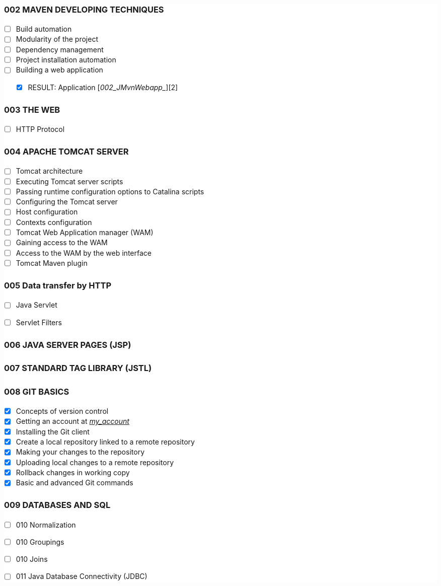 [mvnCfg]:    https://github.com/yoricsv/001_JMaven_/blob/master/res/read/Maven_Configuration.md
[mvnNewPro]: https://github.com/yoricsv/001_JMaven_/blob/master/res/read/Maven_NewProject.md
[mvnPom]:    https://github.com/yoricsv/001_JMaven_/blob/master/res/read/Maven_POM.md
[jMaven]:    https://github.com/yoricsv/001_JMaven_.git

### **002 MAVEN DEVELOPING TECHNIQUES**

- [ ] Build automation
- [ ] Modularity of the project
- [ ] Dependency management
- [ ] Project installation automation
- [ ] Building a web application
  - [X] RESULT: Application [*002_JMvnWebapp_*][2]


### **003 THE WEB**

- [ ] HTTP Protocol

### **004 APACHE TOMCAT SERVER**

- [ ] Tomcat architecture
- [ ] Executing Tomcat server scripts
- [ ] Passing runtime configuration options to Catalina scripts
- [ ] Configuring the Tomcat server
- [ ] Host configuration
- [ ] Contexts configuration
- [ ] Tomcat Web Application manager (WAM)
- [ ] Gaining access to the WAM
- [ ] Access to the WAM by the web interface
- [ ] Tomcat Maven plugin

### **005 Data transfer by HTTP**

- [ ] Java Servlet
- [ ] Servlet Filters
  

### **006 JAVA SERVER PAGES (JSP)**

### **007 STANDARD TAG LIBRARY (JSTL)**

### **008 GIT BASICS**

- [X] Concepts of version control
- [X] Getting an account at [*my_account*][accaunt]
- [X] Installing the Git client
- [X] Create a local repository linked to a remote repository
- [X] Making your changes to the repository
- [X] Uploading local changes to a remote repository
- [X] Rollback changes in working copy
- [X] Basic and advanced Git commands

[accaunt]: https://github.com/yoricsv

### **009 DATABASES AND SQL**

- [ ] 010 Normalization
- [ ] 010 Groupings
- [ ] 010 Joins
- [ ] 011 Java Database Connectivity (JDBC)
  

[repoHW]: https://github.com/yoricsv/jd2_homework
[baseProj]:  https://github.com/yoricsv/000_JEEStudyProject_Parking_.git
[m2t4]:  https://github.com/yoricsv/jd2_homework/tree/master/task4_m2
[m2t5]:  https://github.com/yoricsv/jd2_homework/tree/master/task5_m2
[m2t6]:  https://github.com/yoricsv/jd2_homework/tree/master/task6_m2
[m2t7]:  https://github.com/yoricsv/jd2_homework/tree/master/task7_m2
[m2t8]:  https://github.com/yoricsv/jd2_homework/tree/master/task8_m2
[m2t9]:  https://github.com/yoricsv/jd2_homework/tree/master/task9_m2
[m2t10]: https://github.com/yoricsv/jd2_homework/tree/master/task10_m2
[m2t11]: https://github.com/yoricsv/jd2_homework/tree/master/task11_m2
[m2t12]: https://github.com/yoricsv/jd2_homework/tree/master/task12_m2
[m3t2]:  https://github.com/yoricsv/jd2_homework/tree/master/task2_m3
[m3t3]:  https://github.com/yoricsv/jd2_homework/tree/master/task3_m3
[m3t6]:  https://github.com/yoricsv/jd2_homework/tree/master/task6_m3
[m3t7]:  https://github.com/yoricsv/jd2_homework/tree/master/task7_m3
[m3t8]:  https://github.com/yoricsv/jd2_homework/tree/master/task8_m3
[m4t2]:  https://github.com/yoricsv/jd2_homework/tree/master/task2_m4
[m4t8]:  https://github.com/yoricsv/jd2_homework/tree/master/task8_m4
[m4t9]:  https://github.com/yoricsv/jd2_homework/tree/master/task9_m4
[m4t10]: https://github.com/yoricsv/jd2_homework/tree/master/task10_m4
[m4t15]: https://github.com/yoricsv/jd2_homework/tree/master/task15_m4
[m4t16]: https://github.com/yoricsv/jd2_homework/tree/master/task16_m4
[final]:   https://github.com/yoricsv
